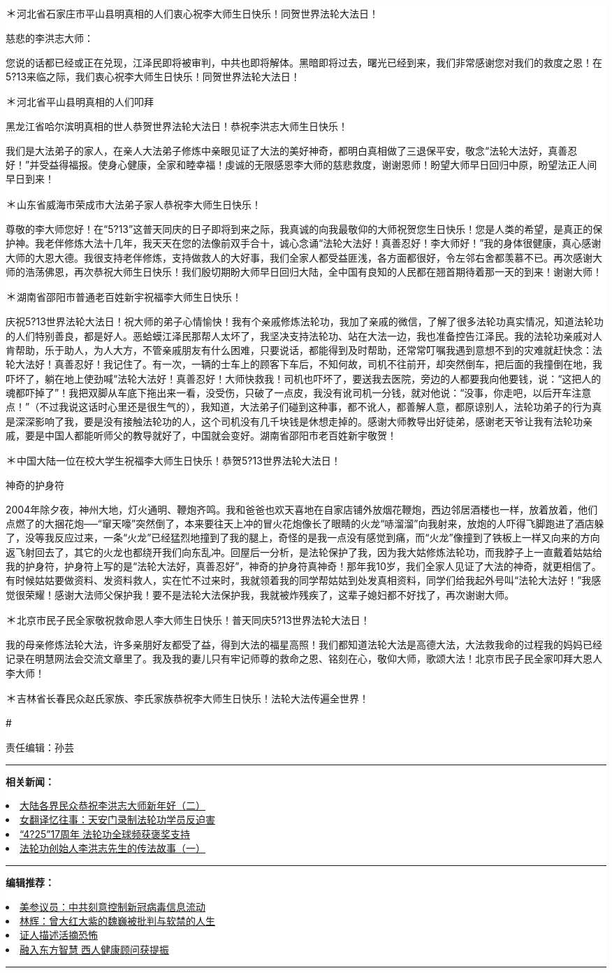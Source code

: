 <p><span style="font-family: Arial Unicode MS"><span style="font-size: medium"><span lang="zh-CN">＊</span></span></span>河北省石家庄市平山县明真相的人们衷心祝李大师生日快乐！同贺世界法轮大法日！</p>
<p>慈悲的李洪志大师：</p>
<p>您说的话都已经或正在兑现，江泽民即将被审判，中共也即将解体。黑暗即将过去，曙光已经到来，我们非常感谢您对我们的救度之恩！在5?13来临之际，我们衷心祝李大师生日快乐！同贺世界法轮大法日！</p>
<p><span style="font-family: Arial Unicode MS"><span style="font-size: medium"><span lang="zh-CN">＊</span></span></span>河北省平山县明真相的人们叩拜</p>
<p>黑龙江省哈尔滨明真相的世人恭贺世界法轮大法日！恭祝李洪志大师生日快乐！</p>
<p>我们是大法弟子的家人，在亲人大法弟子修炼中亲眼见证了大法的美好神奇，都明白真相做了三退保平安，敬念“法轮大法好，真善忍好！”并受益得福报。使身心健康，全家和睦幸福！虔诚的无限感恩李大师的慈悲救度，谢谢恩师！盼望大师早日回归中原，盼望法正人间早日到来！</p>
<p><span style="font-family: Arial Unicode MS"><span style="font-size: medium"><span lang="zh-CN">＊</span></span></span>山东省威海市荣成市大法弟子家人恭祝李大师生日快乐！</p>
<p>尊敬的李大师您好！在“5?13”这普天同庆的日子即将到来之际，我真诚的向我最敬仰的大师祝贺您生日快乐！您是人类的希望，是真正的保护神。我老伴修炼大法十几年，我天天在您的法像前双手合十，诚心念诵“法轮大法好！真善忍好！李大师好！”我的身体很健康，真心感谢大师的大恩大德。我很支持老伴修炼，支持做救人的大好事，我们全家人都受益匪浅，各方面都很好，令左邻右舍都羡慕不已。再次感谢大师的浩荡佛恩，再次恭祝大师生日快乐！我们殷切期盼大师早日回归大陆，全中国有良知的人民都在翘首期待着那一天的到来！谢谢大师！</p>
<p><span style="font-family: Arial Unicode MS"><span style="font-size: medium"><span lang="zh-CN">＊</span></span></span>湖南省邵阳市普通老百姓新宇祝福李大师生日快乐！</p>
<p>庆祝5?13世界法轮大法日！祝大师的弟子心情愉快！我有个亲戚修炼法轮功，我加了亲戚的微信，了解了很多法轮功真实情况，知道法轮功的人们特别善良，都是好人。恶蛤蟆江泽民那帮人太坏了，我坚决支持法轮功、站在大法一边，我也准备控告江泽民。我的法轮功亲戚对人肯帮助，乐于助人，为人大方，不管亲戚朋友有什么困难，只要说话，都能得到及时帮助，还常常叮嘱我遇到意想不到的灾难就赶快念：法轮大法好！真善忍好！我记住了。有一次，一辆的士车上的顾客下车后，不知何故，司机不往前开，却突然倒车，把后面的我撞倒在地，我吓坏了，躺在地上使劲喊“法轮大法好！真善忍好！大师快救我！司机也吓坏了，要送我去医院，旁边的人都要我向他要钱，说：“这把人的魂都吓掉了”！我把双脚从车底下拖出来一看，没受伤，只破了一点皮，我没有讹司机一分钱，就对他说：“没事，你走吧，以后开车注意点！”（不过我说这话时心里还是很生气的），我知道，大法弟子们碰到这种事，都不讹人，都善解人意，都原谅别人，法轮功弟子的行为真是深深影响了我，要是没有接触法轮功的人，这个司机没有几千块钱是休想走掉的。感谢大师教导出好徒弟，感谢老天爷让我有法轮功亲戚，要是中国人都能听师父的教导就好了，中国就会变好。湖南省邵阳市老百姓新宇敬贺！</p>
<p><span style="font-family: Arial Unicode MS"><span style="font-size: medium"><span lang="zh-CN">＊</span></span></span>中国大陆一位在校大学生祝福李大师生日快乐！恭贺5?13世界法轮大法日！</p>
<p>神奇的护身符<img class="aligncenter" src="http://www.minghui.org/mh/article_images/2016-4-21-0310132225035_01.jpg" alt="" width="500" b="375" /></p>
<p>2004年除夕夜，神州大地，灯火通明、鞭炮齐鸣。我和爸爸也欢天喜地在自家店铺外放烟花鞭炮，西边邻居酒楼也一样，放着放着，他们点燃了的大捆花炮──“窜天嚎”突然倒了，本来要往天上冲的冒火花炮像长了眼睛的火龙“哧溜溜”向我射来，放炮的人吓得飞脚跑进了酒店躲了，没等我反应过来，一条“火龙”已经猛烈地撞到了我的腿上，奇怪的是我一点没有感觉到痛，而“火龙”像撞到了铁板上一样又向来的方向返飞射回去了，其它的火龙也都绕开我们向东乱冲。回屋后一分析，是法轮保护了我，因为我大姑修炼法轮功，而我脖子上一直戴着姑姑给我的护身符，护身符上写的是“法轮大法好，真善忍好”，神奇的护身符真神奇！那年我10岁，我们全家人见证了大法的神奇，就更相信了。有时候姑姑要做资料、发资料救人，实在忙不过来时，我就领着我的同学帮姑姑到处发真相资料，同学们给我起外号叫“法轮大法好！”我感觉很荣耀！感谢大法师父保护我！要不是法轮大法保护我，我就被炸残疾了，这辈子媳妇都不好找了，再次谢谢大师。</p>
<p><span style="font-family: Arial Unicode MS"><span style="font-size: medium"><span lang="zh-CN">＊</span></span></span>北京市民子民全家敬祝救命恩人李大师生日快乐！普天同庆5?13世界法轮大法日！<img class="aligncenter" src="http://www.minghui.org/mh/article_images/2016-4-21-0311452850378_01.jpg" alt="" width="500" b="375" /></p>
<p>我的母亲修炼法轮大法，许多亲朋好友都受了益，得到大法的福星高照！我们都知道法轮大法是高德大法，大法救我命的过程我的妈妈已经记录在明慧网法会交流文章里了。我及我的妻儿只有牢记师尊的救命之恩、铭刻在心，敬仰大师，歌颂大法！北京市民子民全家叩拜大恩人李大师！</p>
<p><span style="font-family: Arial Unicode MS"><span style="font-size: medium"><span lang="zh-CN">＊</span></span></span>吉林省长春民众赵氏家族、李氏家族恭祝李大师生日快乐！法轮大法传遍全世界！<img class="aligncenter" src="http://greetings.minghui.org/mh/article_images/2016-5-8-605061415934p14_01.jpg" alt="" width="500" b="280" /></p>
<p>#</p>
<p>责任编辑：孙芸</p>
	
<hr>


<strong>相关新闻：</strong>
<li><a href="/gb/16/2/8/n4635848.md#1">大陆各界民众恭祝李洪志大师新年好（二）</a></li>
<li><a href="/gb/16/2/19/n4643116.md#1">女翻译忆往事：天安门录制法轮功学员反迫害</a></li>
<li><a href="/gb/16/4/23/n7636609.md#1">“4?25”17周年 法轮功全球频获褒奖支持</a></li>
<li><a href="/gb/16/5/4/n7802732.md#1">法轮功创始人李洪志先生的传法故事（一）</a></li>
<hr>


<strong>编辑推荐：</strong>
<li><a href="/gb/20/2/22/n11887949.md#1">美参议员：中共刻意控制新冠病毒信息流动</a></li>
<li><a href="/gb/17/10/31/n9789303.md#1" target="_blank">林辉：曾大红大紫的魏巍被批判与软禁的人生</a></li><li><a href="/gb/16/8/7/n8177641.md?dfh#1" target="_blank">证人描述活摘恐怖</a></li><li><a href="/gb/16/7/18/n8113015.md#1" target="_blank">融入东方智慧 西人健康顾问获提振</a></li>
<hr>
